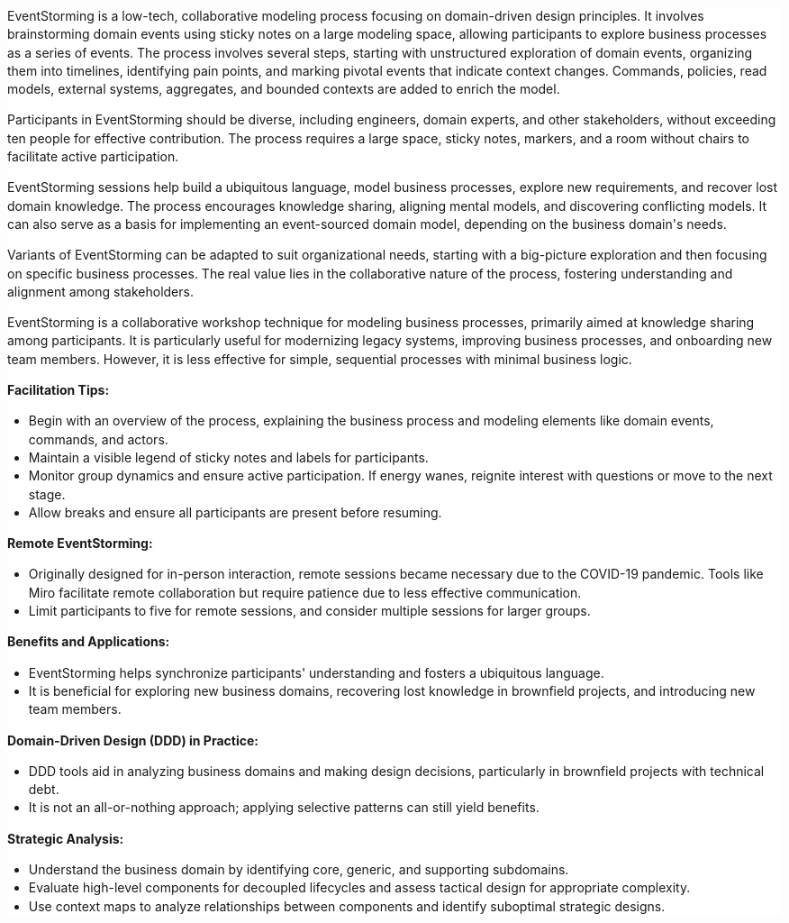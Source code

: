 EventStorming is a low-tech, collaborative modeling process focusing on domain-driven design principles. It involves brainstorming domain events using sticky notes on a large modeling space, allowing participants to explore business processes as a series of events. The process involves several steps, starting with unstructured exploration of domain events, organizing them into timelines, identifying pain points, and marking pivotal events that indicate context changes. Commands, policies, read models, external systems, aggregates, and bounded contexts are added to enrich the model.

Participants in EventStorming should be diverse, including engineers, domain experts, and other stakeholders, without exceeding ten people for effective contribution. The process requires a large space, sticky notes, markers, and a room without chairs to facilitate active participation.

EventStorming sessions help build a ubiquitous language, model business processes, explore new requirements, and recover lost domain knowledge. The process encourages knowledge sharing, aligning mental models, and discovering conflicting models. It can also serve as a basis for implementing an event-sourced domain model, depending on the business domain's needs.

Variants of EventStorming can be adapted to suit organizational needs, starting with a big-picture exploration and then focusing on specific business processes. The real value lies in the collaborative nature of the process, fostering understanding and alignment among stakeholders.



EventStorming is a collaborative workshop technique for modeling business processes, primarily aimed at knowledge sharing among participants. It is particularly useful for modernizing legacy systems, improving business processes, and onboarding new team members. However, it is less effective for simple, sequential processes with minimal business logic.

**Facilitation Tips:**
- Begin with an overview of the process, explaining the business process and modeling elements like domain events, commands, and actors.
- Maintain a visible legend of sticky notes and labels for participants.
- Monitor group dynamics and ensure active participation. If energy wanes, reignite interest with questions or move to the next stage.
- Allow breaks and ensure all participants are present before resuming.

**Remote EventStorming:**
- Originally designed for in-person interaction, remote sessions became necessary due to the COVID-19 pandemic. Tools like Miro facilitate remote collaboration but require patience due to less effective communication.
- Limit participants to five for remote sessions, and consider multiple sessions for larger groups.

**Benefits and Applications:**
- EventStorming helps synchronize participants' understanding and fosters a ubiquitous language.
- It is beneficial for exploring new business domains, recovering lost knowledge in brownfield projects, and introducing new team members.

**Domain-Driven Design (DDD) in Practice:**
- DDD tools aid in analyzing business domains and making design decisions, particularly in brownfield projects with technical debt.
- It is not an all-or-nothing approach; applying selective patterns can still yield benefits.

**Strategic Analysis:**
- Understand the business domain by identifying core, generic, and supporting subdomains.
- Evaluate high-level components for decoupled lifecycles and assess tactical design for appropriate complexity.
- Use context maps to analyze relationships between components and identify suboptimal strategic designs.
